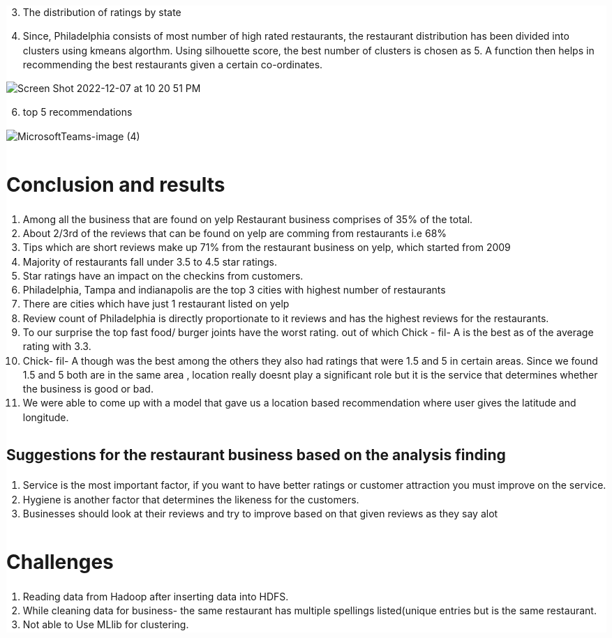 3. The distribution of ratings by state

4. Since, Philadelphia consists of most number of high rated restaurants, the restaurant distribution has been divided into clusters using kmeans algorthm. Using silhouette score, the best number of clusters is chosen as 5. A function then helps in recommending the best restaurants given a certain co-ordinates. 
<img width="1295" alt="Screen Shot 2022-12-07 at 10 20 51 PM" src="https://user-images.githubusercontent.com/66125929/206347936-61efd405-c202-45dc-a1c9-fb992c872311.png">

6. top 5 recommendations

![MicrosoftTeams-image (4)](https://user-images.githubusercontent.com/66125929/206588625-0945d0d8-42be-4e67-8e60-68be679f8858.png)


# Conclusion and results
1. Among all the business that are found on yelp Restaurant business comprises of 35% of the total.
2. About 2/3rd of the reviews that can be found on yelp are comming from restaurants i.e 68%
3. Tips which are short reviews make up 71% from the restaurant business on yelp, which started from 2009
4. Majority of restaurants fall under 3.5 to 4.5 star ratings.
5. Star ratings have an impact on the checkins from customers.
6. Philadelphia, Tampa and indianapolis are the top 3 cities with highest number of restaurants
7. There are cities which have just 1 restaurant listed on yelp
8. Review count of Philadelphia is directly proportionate to it reviews and has the highest reviews for the restaurants.
9. To our surprise the top fast food/ burger joints have the worst rating. out of which Chick - fil- A is the best as of the average rating with 3.3.
10. Chick- fil- A though was the best among the others they also had ratings that were 1.5 and 5 in certain areas. Since we found 1.5 and 5 both are in the same area , location really doesnt play a significant role but it is the service that determines whether the business is good or bad.
11. We were able to come up with a model that gave us a location based recommendation where user gives the latitude and longitude.

## Suggestions for the restaurant business based on the analysis finding
1. Service is the most important factor, if you want to have better ratings or customer attraction you must improve on the service.
2. Hygiene is another factor that determines the likeness for the customers.
3. Businesses should look at their reviews and try to improve based on that given reviews as they say alot


# Challenges
1. Reading data from Hadoop after inserting data into HDFS.
2. While cleaning data for business- the same restaurant has multiple spellings listed(unique entries but is the same restaurant.
3. Not able to Use MLlib for clustering.






